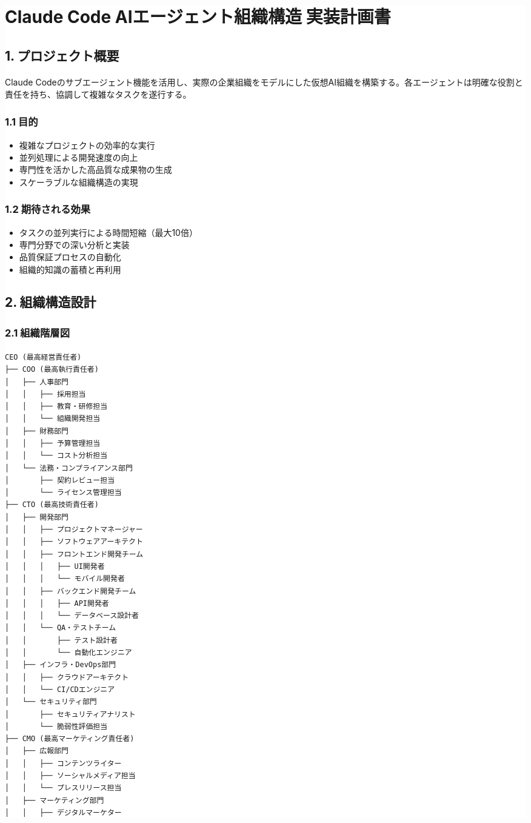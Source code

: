 # Claude Code AIエージェント組織構造 実装計画書

## 1. プロジェクト概要

Claude Codeのサブエージェント機能を活用し、実際の企業組織をモデルにした仮想AI組織を構築する。各エージェントは明確な役割と責任を持ち、協調して複雑なタスクを遂行する。

### 1.1 目的
- 複雑なプロジェクトの効率的な実行
- 並列処理による開発速度の向上
- 専門性を活かした高品質な成果物の生成
- スケーラブルな組織構造の実現

### 1.2 期待される効果
- タスクの並列実行による時間短縮（最大10倍）
- 専門分野での深い分析と実装
- 品質保証プロセスの自動化
- 組織的知識の蓄積と再利用

## 2. 組織構造設計

### 2.1 組織階層図

```
CEO (最高経営責任者)
├── COO (最高執行責任者)
│   ├── 人事部門
│   │   ├── 採用担当
│   │   ├── 教育・研修担当
│   │   └── 組織開発担当
│   ├── 財務部門
│   │   ├── 予算管理担当
│   │   └── コスト分析担当
│   └── 法務・コンプライアンス部門
│       ├── 契約レビュー担当
│       └── ライセンス管理担当
├── CTO (最高技術責任者)
│   ├── 開発部門
│   │   ├── プロジェクトマネージャー
│   │   ├── ソフトウェアアーキテクト
│   │   ├── フロントエンド開発チーム
│   │   │   ├── UI開発者
│   │   │   └── モバイル開発者
│   │   ├── バックエンド開発チーム
│   │   │   ├── API開発者
│   │   │   └── データベース設計者
│   │   └── QA・テストチーム
│   │       ├── テスト設計者
│   │       └── 自動化エンジニア
│   ├── インフラ・DevOps部門
│   │   ├── クラウドアーキテクト
│   │   └── CI/CDエンジニア
│   └── セキュリティ部門
│       ├── セキュリティアナリスト
│       └── 脆弱性評価担当
├── CMO (最高マーケティング責任者)
│   ├── 広報部門
│   │   ├── コンテンツライター
│   │   ├── ソーシャルメディア担当
│   │   └── プレスリリース担当
│   ├── マーケティング部門
│   │   ├── デジタルマーケター
```